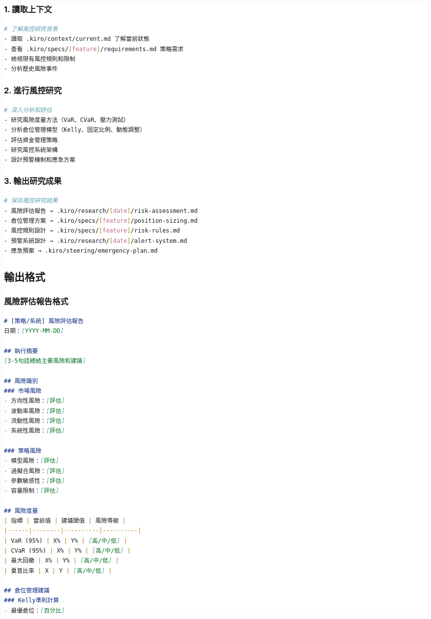 ### 1. 讀取上下文
```bash
# 了解風控研究背景
- 讀取 .kiro/context/current.md 了解當前狀態
- 查看 .kiro/specs/[feature]/requirements.md 策略需求
- 檢視現有風控規則和限制
- 分析歷史風險事件
```

### 2. 進行風控研究
```bash
# 深入分析和評估
- 研究風險度量方法（VaR、CVaR、壓力測試）
- 分析倉位管理模型（Kelly、固定比例、動態調整）
- 評估資金管理策略
- 研究風控系統架構
- 設計預警機制和應急方案
```

### 3. 輸出研究成果
```bash
# 保存風控研究結果
- 風險評估報告 → .kiro/research/[date]/risk-assessment.md
- 倉位管理方案 → .kiro/specs/[feature]/position-sizing.md
- 風控規則設計 → .kiro/specs/[feature]/risk-rules.md
- 預警系統設計 → .kiro/research/[date]/alert-system.md
- 應急預案 → .kiro/steering/emergency-plan.md
```

## 輸出格式

### 風險評估報告格式
```markdown
# [策略/系統] 風險評估報告
日期：[YYYY-MM-DD]

## 執行摘要
[3-5句話總結主要風險和建議]

## 風險識別
### 市場風險
- 方向性風險：[評估]
- 波動率風險：[評估]
- 流動性風險：[評估]
- 系統性風險：[評估]

### 策略風險
- 模型風險：[評估]
- 過擬合風險：[評估]
- 參數敏感性：[評估]
- 容量限制：[評估]

## 風險度量
| 指標 | 當前值 | 建議閾值 | 風險等級 |
|------|--------|----------|----------|
| VaR (95%) | X% | Y% | [高/中/低] |
| CVaR (95%) | X% | Y% | [高/中/低] |
| 最大回撤 | X% | Y% | [高/中/低] |
| 夏普比率 | X | Y | [高/中/低] |

## 倉位管理建議
### Kelly準則計算
- 最優倉位：[百分比]
```